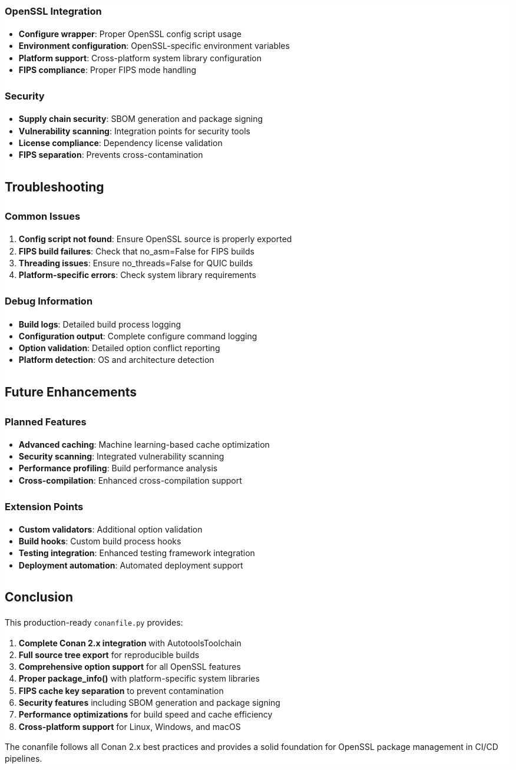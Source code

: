 ### OpenSSL Integration
- **Configure wrapper**: Proper OpenSSL config script usage
- **Environment configuration**: OpenSSL-specific environment variables
- **Platform support**: Cross-platform system library configuration
- **FIPS compliance**: Proper FIPS mode handling

### Security
- **Supply chain security**: SBOM generation and package signing
- **Vulnerability scanning**: Integration points for security tools
- **License compliance**: Dependency license validation
- **FIPS separation**: Prevents cross-contamination

## Troubleshooting

### Common Issues
1. **Config script not found**: Ensure OpenSSL source is properly exported
2. **FIPS build failures**: Check that no_asm=False for FIPS builds
3. **Threading issues**: Ensure no_threads=False for QUIC builds
4. **Platform-specific errors**: Check system library requirements

### Debug Information
- **Build logs**: Detailed build process logging
- **Configuration output**: Complete configure command logging
- **Option validation**: Detailed option conflict reporting
- **Platform detection**: OS and architecture detection

## Future Enhancements

### Planned Features
- **Advanced caching**: Machine learning-based cache optimization
- **Security scanning**: Integrated vulnerability scanning
- **Performance profiling**: Build performance analysis
- **Cross-compilation**: Enhanced cross-compilation support

### Extension Points
- **Custom validators**: Additional option validation
- **Build hooks**: Custom build process hooks
- **Testing integration**: Enhanced testing framework integration
- **Deployment automation**: Automated deployment support

## Conclusion

This production-ready `conanfile.py` provides:

1. **Complete Conan 2.x integration** with AutotoolsToolchain
2. **Full source tree export** for reproducible builds
3. **Comprehensive option support** for all OpenSSL features
4. **Proper package_info()** with platform-specific system libraries
5. **FIPS cache key separation** to prevent contamination
6. **Security features** including SBOM generation and package signing
7. **Performance optimizations** for build speed and cache efficiency
8. **Cross-platform support** for Linux, Windows, and macOS

The conanfile follows all Conan 2.x best practices and provides a solid foundation for OpenSSL package management in CI/CD pipelines.